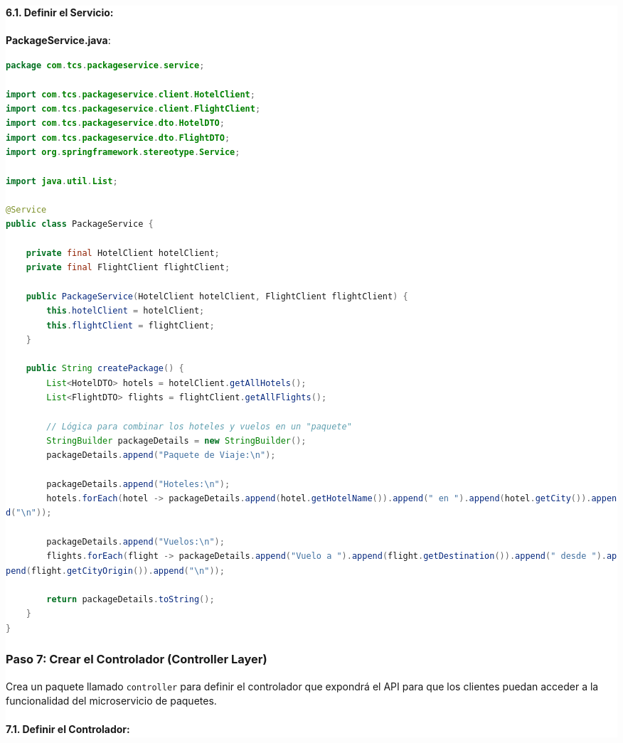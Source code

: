 #### 6.1. Definir el Servicio:

**PackageService.java**:
```java
package com.tcs.packageservice.service;

import com.tcs.packageservice.client.HotelClient;
import com.tcs.packageservice.client.FlightClient;
import com.tcs.packageservice.dto.HotelDTO;
import com.tcs.packageservice.dto.FlightDTO;
import org.springframework.stereotype.Service;

import java.util.List;

@Service
public class PackageService {

    private final HotelClient hotelClient;
    private final FlightClient flightClient;

    public PackageService(HotelClient hotelClient, FlightClient flightClient) {
        this.hotelClient = hotelClient;
        this.flightClient = flightClient;
    }

    public String createPackage() {
        List<HotelDTO> hotels = hotelClient.getAllHotels();
        List<FlightDTO> flights = flightClient.getAllFlights();

        // Lógica para combinar los hoteles y vuelos en un "paquete"
        StringBuilder packageDetails = new StringBuilder();
        packageDetails.append("Paquete de Viaje:\n");

        packageDetails.append("Hoteles:\n");
        hotels.forEach(hotel -> packageDetails.append(hotel.getHotelName()).append(" en ").append(hotel.getCity()).append("\n"));

        packageDetails.append("Vuelos:\n");
        flights.forEach(flight -> packageDetails.append("Vuelo a ").append(flight.getDestination()).append(" desde ").append(flight.getCityOrigin()).append("\n"));

        return packageDetails.toString();
    }
}
```

### **Paso 7: Crear el Controlador (Controller Layer)**

Crea un paquete llamado `controller` para definir el controlador que expondrá el API para que los clientes puedan acceder a la funcionalidad del microservicio de paquetes.

#### 7.1. Definir el Controlador:
